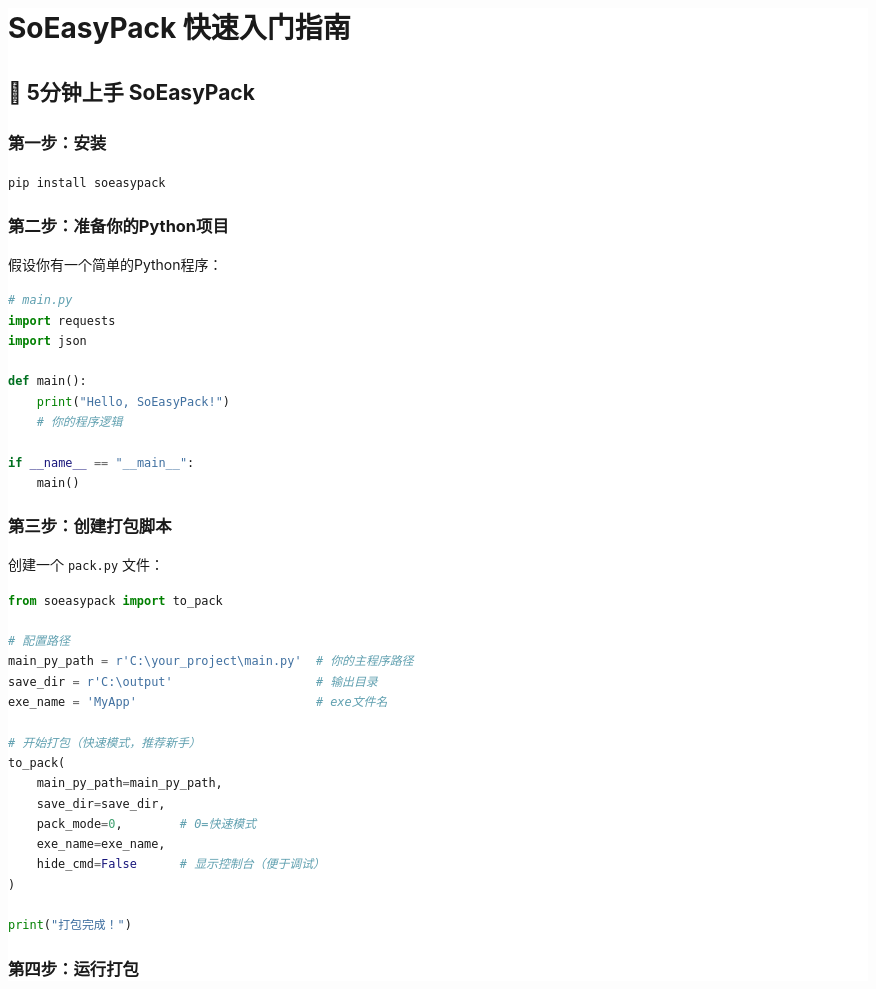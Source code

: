 # SoEasyPack 快速入门指南

## 🚀 5分钟上手 SoEasyPack

### 第一步：安装

```bash
pip install soeasypack
```

### 第二步：准备你的Python项目

假设你有一个简单的Python程序：

```python
# main.py
import requests
import json

def main():
    print("Hello, SoEasyPack!")
    # 你的程序逻辑
    
if __name__ == "__main__":
    main()
```

### 第三步：创建打包脚本

创建一个 `pack.py` 文件：

```python
from soeasypack import to_pack

# 配置路径
main_py_path = r'C:\your_project\main.py'  # 你的主程序路径
save_dir = r'C:\output'                    # 输出目录
exe_name = 'MyApp'                         # exe文件名

# 开始打包（快速模式，推荐新手）
to_pack(
    main_py_path=main_py_path,
    save_dir=save_dir,
    pack_mode=0,        # 0=快速模式
    exe_name=exe_name,
    hide_cmd=False      # 显示控制台（便于调试）
)

print("打包完成！")
```

### 第四步：运行打包
